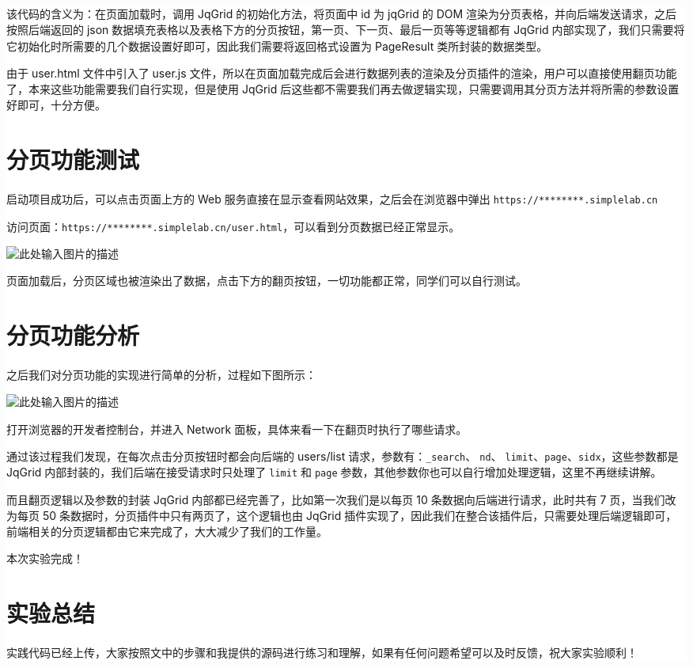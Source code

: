 该代码的含义为：在页面加载时，调用 JqGrid 的初始化方法，将页面中 id 为 jqGrid 的 DOM 渲染为分页表格，并向后端发送请求，之后按照后端返回的 json 数据填充表格以及表格下方的分页按钮，第一页、下一页、最后一页等等逻辑都有 JqGrid 内部实现了，我们只需要将它初始化时所需要的几个数据设置好即可，因此我们需要将返回格式设置为 PageResult 类所封装的数据类型。

由于 user.html 文件中引入了 user.js 文件，所以在页面加载完成后会进行数据列表的渲染及分页插件的渲染，用户可以直接使用翻页功能了，本来这些功能需要我们自行实现，但是使用 JqGrid 后这些都不需要我们再去做逻辑实现，只需要调用其分页方法并将所需的参数设置好即可，十分方便。

# 分页功能测试

启动项目成功后，可以点击页面上方的 Web 服务直接在显示查看网站效果，之后会在浏览器中弹出 `https://********.simplelab.cn`

访问页面：`https://********.simplelab.cn/user.html`，可以看到分页数据已经正常显示。

![此处输入图片的描述](https://doc.shiyanlou.com/document-uid441493labid8432timestamp1550026799711.png/wm)

页面加载后，分页区域也被渲染出了数据，点击下方的翻页按钮，一切功能都正常，同学们可以自行测试。

# 分页功能分析

之后我们对分页功能的实现进行简单的分析，过程如下图所示：

![此处输入图片的描述](http://labfile.oss.aliyuncs.com/courses/1244/user-page-network.gif)

打开浏览器的开发者控制台，并进入 Network 面板，具体来看一下在翻页时执行了哪些请求。

通过该过程我们发现，在每次点击分页按钮时都会向后端的 users/list 请求，参数有：`_search`、 `nd`、 `limit`、`page`、`sidx`，这些参数都是 JqGrid 内部封装的，我们后端在接受请求时只处理了 `limit` 和 `page` 参数，其他参数你也可以自行增加处理逻辑，这里不再继续讲解。

而且翻页逻辑以及参数的封装 JqGrid 内部都已经完善了，比如第一次我们是以每页 10 条数据向后端进行请求，此时共有 7 页，当我们改为每页 50 条数据时，分页插件中只有两页了，这个逻辑也由 JqGrid 插件实现了，因此我们在整合该插件后，只需要处理后端逻辑即可，前端相关的分页逻辑都由它来完成了，大大减少了我们的工作量。

本次实验完成！

# 实验总结

实践代码已经上传，大家按照文中的步骤和我提供的源码进行练习和理解，如果有任何问题希望可以及时反馈，祝大家实验顺利！